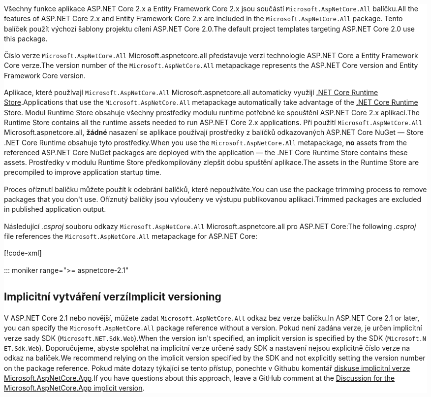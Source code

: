 <span data-ttu-id="3ccb7-111">Všechny funkce aplikace ASP.NET Core 2.x a Entity Framework Core 2.x jsou součástí `Microsoft.AspNetCore.All` balíčku.</span><span class="sxs-lookup"><span data-stu-id="3ccb7-111">All the features of ASP.NET Core 2.x and Entity Framework Core 2.x are included in the `Microsoft.AspNetCore.All` package.</span></span> <span data-ttu-id="3ccb7-112">Tento balíček použít výchozí šablony projektu cílení ASP.NET Core 2.0.</span><span class="sxs-lookup"><span data-stu-id="3ccb7-112">The default project templates targeting ASP.NET Core 2.0 use this package.</span></span>

<span data-ttu-id="3ccb7-113">Číslo verze `Microsoft.AspNetCore.All` Microsoft.aspnetcore.all představuje verzi technologie ASP.NET Core a Entity Framework Core verze.</span><span class="sxs-lookup"><span data-stu-id="3ccb7-113">The version number of the `Microsoft.AspNetCore.All` metapackage represents the ASP.NET Core version and Entity Framework Core version.</span></span>

<span data-ttu-id="3ccb7-114">Aplikace, které používají `Microsoft.AspNetCore.All` Microsoft.aspnetcore.all automaticky využijí [.NET Core Runtime Store](/dotnet/core/deploying/runtime-store).</span><span class="sxs-lookup"><span data-stu-id="3ccb7-114">Applications that use the `Microsoft.AspNetCore.All` metapackage automatically take advantage of the [.NET Core Runtime Store](/dotnet/core/deploying/runtime-store).</span></span> <span data-ttu-id="3ccb7-115">Modul Runtime Store obsahuje všechny prostředky modulu runtime potřebné ke spouštění ASP.NET Core 2.x aplikací.</span><span class="sxs-lookup"><span data-stu-id="3ccb7-115">The Runtime Store contains all the runtime assets needed to run ASP.NET Core 2.x applications.</span></span> <span data-ttu-id="3ccb7-116">Při použití `Microsoft.AspNetCore.All` Microsoft.aspnetcore.all, **žádné** nasazení se aplikace používají prostředky z balíčků odkazovaných ASP.NET Core NuGet &mdash; Store .NET Core Runtime obsahuje tyto prostředky.</span><span class="sxs-lookup"><span data-stu-id="3ccb7-116">When you use the `Microsoft.AspNetCore.All` metapackage, **no** assets from the referenced ASP.NET Core NuGet packages are deployed with the application &mdash; the .NET Core Runtime Store contains these assets.</span></span> <span data-ttu-id="3ccb7-117">Prostředky v modulu Runtime Store předkompilovány zlepšit dobu spuštění aplikace.</span><span class="sxs-lookup"><span data-stu-id="3ccb7-117">The assets in the Runtime Store are precompiled to improve application startup time.</span></span>

<span data-ttu-id="3ccb7-118">Proces oříznutí balíčku můžete použít k odebrání balíčků, které nepoužíváte.</span><span class="sxs-lookup"><span data-stu-id="3ccb7-118">You can use the package trimming process to remove packages that you don't use.</span></span> <span data-ttu-id="3ccb7-119">Oříznutý balíčky jsou vyloučeny ve výstupu publikovanou aplikaci.</span><span class="sxs-lookup"><span data-stu-id="3ccb7-119">Trimmed packages are excluded in published application output.</span></span>

<span data-ttu-id="3ccb7-120">Následující *.csproj* souboru odkazy `Microsoft.AspNetCore.All` Microsoft.aspnetcore.all pro ASP.NET Core:</span><span class="sxs-lookup"><span data-stu-id="3ccb7-120">The following *.csproj* file references the `Microsoft.AspNetCore.All` metapackage for ASP.NET Core:</span></span>

[!code-xml[](metapackage/samples/Metapackage.All.Example.csproj?highlight=8)]

::: moniker range=">= aspnetcore-2.1"

## <a name="implicit-versioning"></a><span data-ttu-id="3ccb7-121">Implicitní vytváření verzí</span><span class="sxs-lookup"><span data-stu-id="3ccb7-121">Implicit versioning</span></span>

<span data-ttu-id="3ccb7-122">V ASP.NET Core 2.1 nebo novější, můžete zadat `Microsoft.AspNetCore.All` odkaz bez verze balíčku.</span><span class="sxs-lookup"><span data-stu-id="3ccb7-122">In ASP.NET Core 2.1 or later, you can specify the `Microsoft.AspNetCore.All` package reference without a version.</span></span> <span data-ttu-id="3ccb7-123">Pokud není zadána verze, je určen implicitní verze sady SDK (`Microsoft.NET.Sdk.Web`).</span><span class="sxs-lookup"><span data-stu-id="3ccb7-123">When the version isn't specified, an implicit version is specified by the SDK (`Microsoft.NET.Sdk.Web`).</span></span> <span data-ttu-id="3ccb7-124">Doporučujeme, abyste spoléhat na implicitní verze určené sady SDK a nastavení nejsou explicitně číslo verze na odkaz na balíček.</span><span class="sxs-lookup"><span data-stu-id="3ccb7-124">We recommend relying on the implicit version specified by the SDK and not explicitly setting the version number on the package reference.</span></span> <span data-ttu-id="3ccb7-125">Pokud máte dotazy týkající se tento přístup, ponechte v Githubu komentář [diskuse implicitní verze Microsoft.AspNetCore.App](https://github.com/aspnet/Docs/issues/6430).</span><span class="sxs-lookup"><span data-stu-id="3ccb7-125">If you have questions about this approach, leave a GitHub comment at the [Discussion for the Microsoft.AspNetCore.App implicit version](https://github.com/aspnet/Docs/issues/6430).</span></span>
